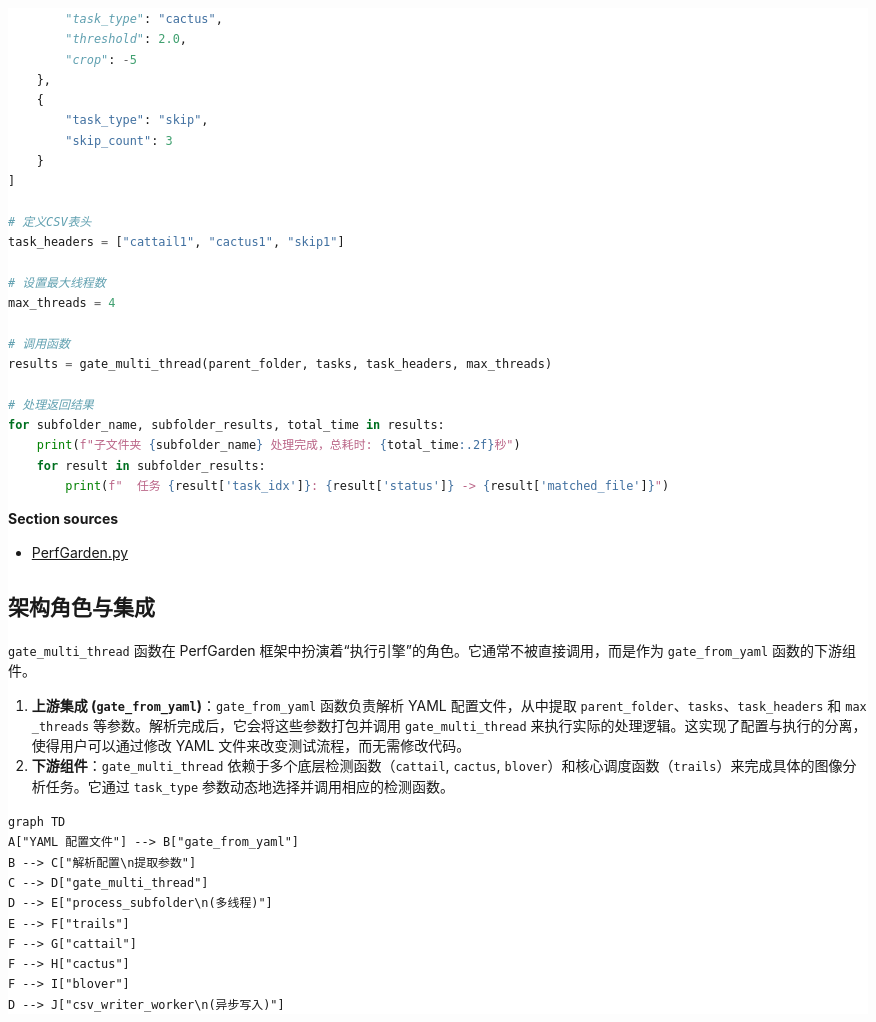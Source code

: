 ```python
        "task_type": "cactus",
        "threshold": 2.0,
        "crop": -5
    },
    {
        "task_type": "skip",
        "skip_count": 3
    }
]

# 定义CSV表头
task_headers = ["cattail1", "cactus1", "skip1"]

# 设置最大线程数
max_threads = 4

# 调用函数
results = gate_multi_thread(parent_folder, tasks, task_headers, max_threads)

# 处理返回结果
for subfolder_name, subfolder_results, total_time in results:
    print(f"子文件夹 {subfolder_name} 处理完成，总耗时: {total_time:.2f}秒")
    for result in subfolder_results:
        print(f"  任务 {result['task_idx']}: {result['status']} -> {result['matched_file']}")
```

**Section sources**
- [PerfGarden.py](file://PerfGarden.py#L660-L728)

## 架构角色与集成

`gate_multi_thread` 函数在 PerfGarden 框架中扮演着“执行引擎”的角色。它通常不被直接调用，而是作为 `gate_from_yaml` 函数的下游组件。

1.  **上游集成 (`gate_from_yaml`)**：`gate_from_yaml` 函数负责解析 YAML 配置文件，从中提取 `parent_folder`、`tasks`、`task_headers` 和 `max_threads` 等参数。解析完成后，它会将这些参数打包并调用 `gate_multi_thread` 来执行实际的处理逻辑。这实现了配置与执行的分离，使得用户可以通过修改 YAML 文件来改变测试流程，而无需修改代码。
2.  **下游组件**：`gate_multi_thread` 依赖于多个底层检测函数（`cattail`, `cactus`, `blover`）和核心调度函数（`trails`）来完成具体的图像分析任务。它通过 `task_type` 参数动态地选择并调用相应的检测函数。

```mermaid
graph TD
A["YAML 配置文件"] --> B["gate_from_yaml"]
B --> C["解析配置\n提取参数"]
C --> D["gate_multi_thread"]
D --> E["process_subfolder\n(多线程)"]
E --> F["trails"]
F --> G["cattail"]
F --> H["cactus"]
F --> I["blover"]
D --> J["csv_writer_worker\n(异步写入)"]
```
